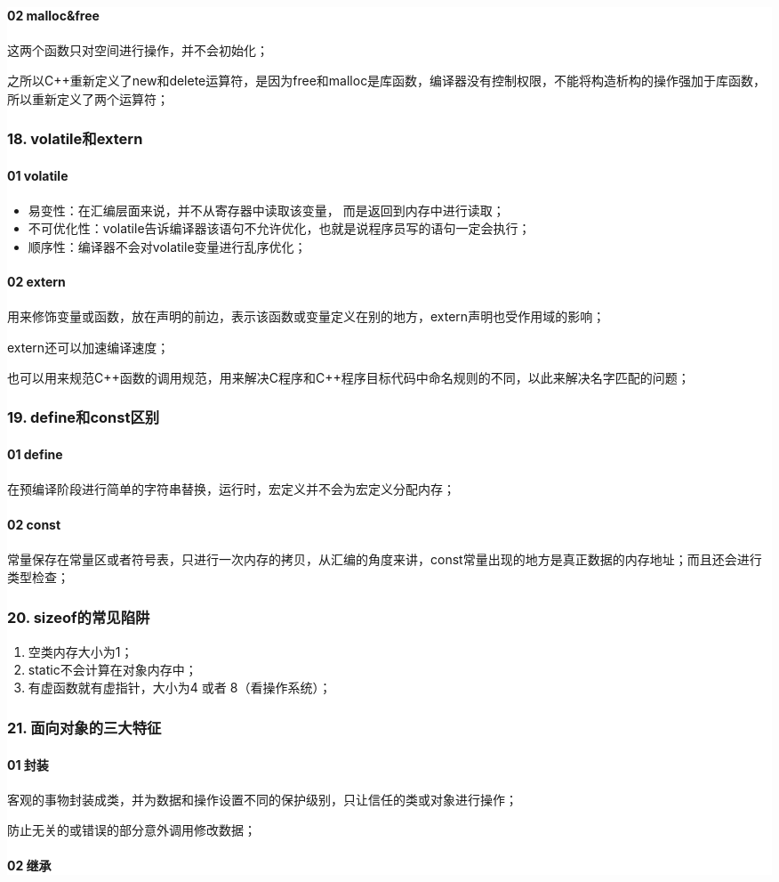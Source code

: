 

#### 02 malloc&free

这两个函数只对空间进行操作，并不会初始化；

之所以C++重新定义了new和delete运算符，是因为free和malloc是库函数，编译器没有控制权限，不能将构造析构的操作强加于库函数，所以重新定义了两个运算符；



### 18. volatile和extern

#### 01 volatile

- 易变性：在汇编层面来说，并不从寄存器中读取该变量， 而是返回到内存中进行读取；
- 不可优化性：volatile告诉编译器该语句不允许优化，也就是说程序员写的语句一定会执行；
- 顺序性：编译器不会对volatile变量进行乱序优化；



#### 02 extern

用来修饰变量或函数，放在声明的前边，表示该函数或变量定义在别的地方，extern声明也受作用域的影响；

extern还可以加速编译速度；

也可以用来规范C++函数的调用规范，用来解决C程序和C++程序目标代码中命名规则的不同，以此来解决名字匹配的问题；



### 19. define和const区别

#### 01 define

在预编译阶段进行简单的字符串替换，运行时，宏定义并不会为宏定义分配内存；



#### 02 const

常量保存在常量区或者符号表，只进行一次内存的拷贝，从汇编的角度来讲，const常量出现的地方是真正数据的内存地址；而且还会进行类型检查；



### 20. sizeof的常见陷阱

1. 空类内存大小为1；
2. static不会计算在对象内存中；
3. 有虚函数就有虚指针，大小为4 或者 8（看操作系统）；



### 21. 面向对象的三大特征

#### 01 封装

客观的事物封装成类，并为数据和操作设置不同的保护级别，只让信任的类或对象进行操作；

防止无关的或错误的部分意外调用修改数据；



#### 02 继承
